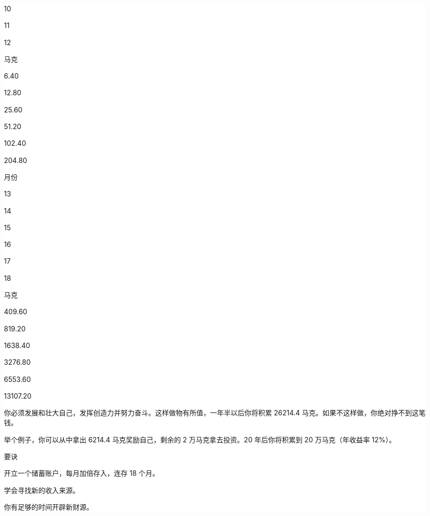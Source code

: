 10

11

12



马克

6.40

12.80

25.60

51.20

102.40

204.80



月份

13

14

15

16

17

18



马克

409.60

819.20

1638.40

3276.80

6553.60

13107.20



你必须发展和壮大自己，发挥创造力并努力奋斗。这样做物有所值，一年半以后你将积累 26214.4 马克。如果不这样做，你绝对挣不到这笔钱。

举个例子，你可以从中拿出 6214.4 马克奖励自己，剩余的 2 万马克拿去投资。20 年后你将积累到 20 万马克（年收益率 12%）。

要诀

开立一个储蓄账户，每月加倍存入，连存 18 个月。



学会寻找新的收入来源。

你有足够的时间开辟新财源。
